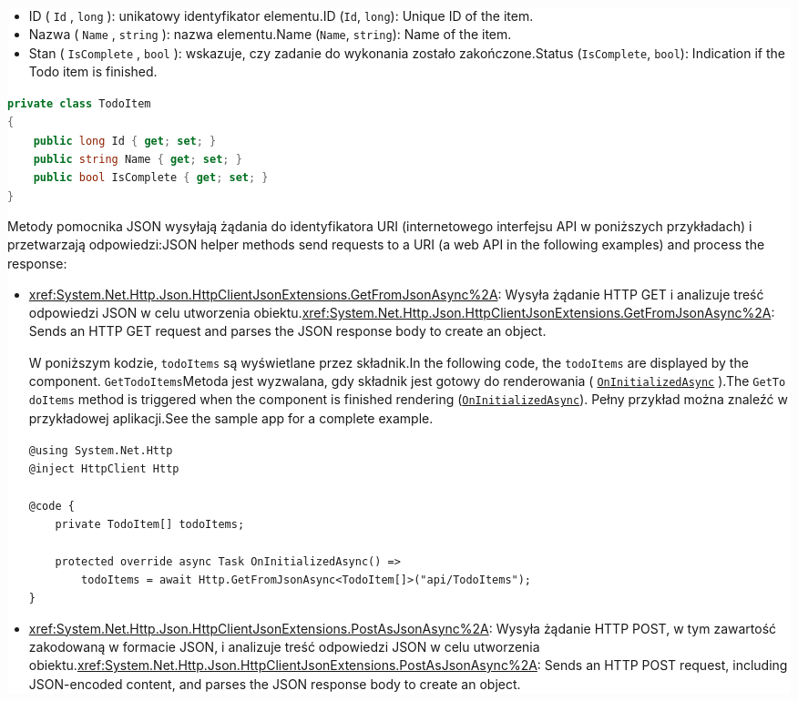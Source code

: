 * <span data-ttu-id="afe4b-130">ID ( `Id` , `long` ): unikatowy identyfikator elementu.</span><span class="sxs-lookup"><span data-stu-id="afe4b-130">ID (`Id`, `long`): Unique ID of the item.</span></span>
* <span data-ttu-id="afe4b-131">Nazwa ( `Name` , `string` ): nazwa elementu.</span><span class="sxs-lookup"><span data-stu-id="afe4b-131">Name (`Name`, `string`): Name of the item.</span></span>
* <span data-ttu-id="afe4b-132">Stan ( `IsComplete` , `bool` ): wskazuje, czy zadanie do wykonania zostało zakończone.</span><span class="sxs-lookup"><span data-stu-id="afe4b-132">Status (`IsComplete`, `bool`): Indication if the Todo item is finished.</span></span>

```csharp
private class TodoItem
{
    public long Id { get; set; }
    public string Name { get; set; }
    public bool IsComplete { get; set; }
}
```

<span data-ttu-id="afe4b-133">Metody pomocnika JSON wysyłają żądania do identyfikatora URI (internetowego interfejsu API w poniższych przykładach) i przetwarzają odpowiedzi:</span><span class="sxs-lookup"><span data-stu-id="afe4b-133">JSON helper methods send requests to a URI (a web API in the following examples) and process the response:</span></span>

* <span data-ttu-id="afe4b-134"><xref:System.Net.Http.Json.HttpClientJsonExtensions.GetFromJsonAsync%2A>: Wysyła żądanie HTTP GET i analizuje treść odpowiedzi JSON w celu utworzenia obiektu.</span><span class="sxs-lookup"><span data-stu-id="afe4b-134"><xref:System.Net.Http.Json.HttpClientJsonExtensions.GetFromJsonAsync%2A>: Sends an HTTP GET request and parses the JSON response body to create an object.</span></span>

  <span data-ttu-id="afe4b-135">W poniższym kodzie, `todoItems` są wyświetlane przez składnik.</span><span class="sxs-lookup"><span data-stu-id="afe4b-135">In the following code, the `todoItems` are displayed by the component.</span></span> <span data-ttu-id="afe4b-136">`GetTodoItems`Metoda jest wyzwalana, gdy składnik jest gotowy do renderowania ( [`OnInitializedAsync`](xref:blazor/components/lifecycle#component-initialization-methods) ).</span><span class="sxs-lookup"><span data-stu-id="afe4b-136">The `GetTodoItems` method is triggered when the component is finished rendering ([`OnInitializedAsync`](xref:blazor/components/lifecycle#component-initialization-methods)).</span></span> <span data-ttu-id="afe4b-137">Pełny przykład można znaleźć w przykładowej aplikacji.</span><span class="sxs-lookup"><span data-stu-id="afe4b-137">See the sample app for a complete example.</span></span>

  ```razor
  @using System.Net.Http
  @inject HttpClient Http

  @code {
      private TodoItem[] todoItems;

      protected override async Task OnInitializedAsync() => 
          todoItems = await Http.GetFromJsonAsync<TodoItem[]>("api/TodoItems");
  }
  ```

* <span data-ttu-id="afe4b-138"><xref:System.Net.Http.Json.HttpClientJsonExtensions.PostAsJsonAsync%2A>: Wysyła żądanie HTTP POST, w tym zawartość zakodowaną w formacie JSON, i analizuje treść odpowiedzi JSON w celu utworzenia obiektu.</span><span class="sxs-lookup"><span data-stu-id="afe4b-138"><xref:System.Net.Http.Json.HttpClientJsonExtensions.PostAsJsonAsync%2A>: Sends an HTTP POST request, including JSON-encoded content, and parses the JSON response body to create an object.</span></span>
